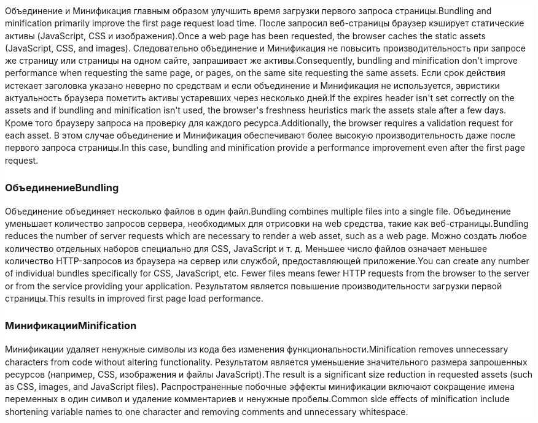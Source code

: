 <span data-ttu-id="39f18-109">Объединение и Минификация главным образом улучшить время загрузки первого запроса страницы.</span><span class="sxs-lookup"><span data-stu-id="39f18-109">Bundling and minification primarily improve the first page request load time.</span></span> <span data-ttu-id="39f18-110">После запросил веб-страницы браузер кэширует статические активы (JavaScript, CSS и изображения).</span><span class="sxs-lookup"><span data-stu-id="39f18-110">Once a web page has been requested, the browser caches the static assets (JavaScript, CSS, and images).</span></span> <span data-ttu-id="39f18-111">Следовательно объединение и Минификация не повысить производительность при запросе же страницу или страницы на одном сайте, запрашивает же активы.</span><span class="sxs-lookup"><span data-stu-id="39f18-111">Consequently, bundling and minification don't improve performance when requesting the same page, or pages, on the same site requesting the same assets.</span></span> <span data-ttu-id="39f18-112">Если срок действия истекает заголовка указано неверно по средствам и если объединение и Минификация не используется, эвристики актуальность браузера пометить активы устаревших через несколько дней.</span><span class="sxs-lookup"><span data-stu-id="39f18-112">If the expires header isn't set correctly on the assets and if bundling and minification isn't used, the browser's freshness heuristics mark the assets stale after a few days.</span></span> <span data-ttu-id="39f18-113">Кроме того браузеру запроса на проверку для каждого ресурса.</span><span class="sxs-lookup"><span data-stu-id="39f18-113">Additionally, the browser requires a validation request for each asset.</span></span> <span data-ttu-id="39f18-114">В этом случае объединение и Минификация обеспечивают более высокую производительность даже после первого запроса страницы.</span><span class="sxs-lookup"><span data-stu-id="39f18-114">In this case, bundling and minification provide a performance improvement even after the first page request.</span></span>

### <a name="bundling"></a><span data-ttu-id="39f18-115">Объединение</span><span class="sxs-lookup"><span data-stu-id="39f18-115">Bundling</span></span>

<span data-ttu-id="39f18-116">Объединение объединяет несколько файлов в один файл.</span><span class="sxs-lookup"><span data-stu-id="39f18-116">Bundling combines multiple files into a single file.</span></span> <span data-ttu-id="39f18-117">Объединение уменьшает количество запросов сервера, необходимых для отрисовки на web средства, такие как веб-страницы.</span><span class="sxs-lookup"><span data-stu-id="39f18-117">Bundling reduces the number of server requests which are necessary to render a web asset, such as a web page.</span></span> <span data-ttu-id="39f18-118">Можно создать любое количество отдельных наборов специально для CSS, JavaScript и т. д. Меньшее число файлов означает меньшее количество HTTP-запросов из браузера на сервер или службой, предоставляющей приложение.</span><span class="sxs-lookup"><span data-stu-id="39f18-118">You can create any number of individual bundles specifically for CSS, JavaScript, etc. Fewer files means fewer HTTP requests from the browser to the server or from the service providing your application.</span></span> <span data-ttu-id="39f18-119">Результатом является повышение производительности загрузки первой страницы.</span><span class="sxs-lookup"><span data-stu-id="39f18-119">This results in improved first page load performance.</span></span>

### <a name="minification"></a><span data-ttu-id="39f18-120">Минификации</span><span class="sxs-lookup"><span data-stu-id="39f18-120">Minification</span></span>

<span data-ttu-id="39f18-121">Минификации удаляет ненужные символы из кода без изменения функциональности.</span><span class="sxs-lookup"><span data-stu-id="39f18-121">Minification removes unnecessary characters from code without altering functionality.</span></span> <span data-ttu-id="39f18-122">Результатом является уменьшение значительного размера запрошенных ресурсов (например, CSS, изображения и файлы JavaScript).</span><span class="sxs-lookup"><span data-stu-id="39f18-122">The result is a significant size reduction in requested assets (such as CSS, images, and JavaScript files).</span></span> <span data-ttu-id="39f18-123">Распространенные побочные эффекты минификации включают сокращение имена переменных в один символ и удаление комментариев и ненужные пробелы.</span><span class="sxs-lookup"><span data-stu-id="39f18-123">Common side effects of minification include shortening variable names to one character and removing comments and unnecessary whitespace.</span></span>
